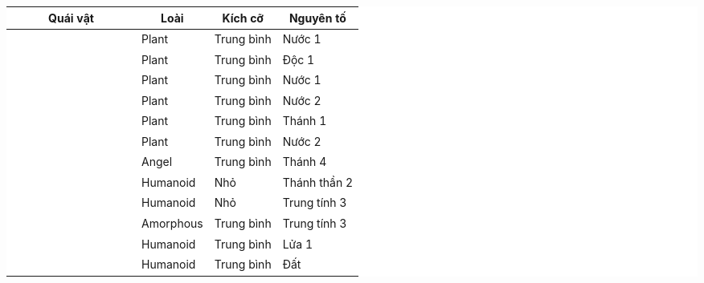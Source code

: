 <table><thead><tr><th width="147">Quái vật</th><th>Loài</th><th>Kích cỡ</th><th>Nguyên tố</th></tr></thead><tbody><tr><td><img src="https://roakaiksea.gitbook.io/~gitbook/image?url=https%3A%2F%2F719346718-files.gitbook.io%2F%7E%2Ffiles%2Fv0%2Fb%2Fgitbook-x-prod.appspot.com%2Fo%2Fspaces%252F5dw75qmKGvVS4vVNTE1B%252Fuploads%252Fgit-blob-4976778e46c07a0d0d0aee52320efb34e0af36fc%252F0-0%2520%289%29.png%3Falt%3Dmedia&#x26;width=300&#x26;dpr=4&#x26;quality=100&#x26;sign=9f37b88c&#x26;sv=2" alt=""></td><td>Plant</td><td>Trung bình</td><td>Nước 1</td></tr><tr><td><img src="https://roakaiksea.gitbook.io/~gitbook/image?url=https%3A%2F%2F719346718-files.gitbook.io%2F%7E%2Ffiles%2Fv0%2Fb%2Fgitbook-x-prod.appspot.com%2Fo%2Fspaces%252F5dw75qmKGvVS4vVNTE1B%252Fuploads%252Fgit-blob-0bca953785480c59cd51363533d35867f45b80c5%252F0-0%2520%284%29%2520%281%29.png%3Falt%3Dmedia&#x26;width=300&#x26;dpr=4&#x26;quality=100&#x26;sign=ba3f95d9&#x26;sv=2" alt=""></td><td>Plant</td><td>Trung bình</td><td>Độc 1</td></tr><tr><td><img src="https://roakaiksea.gitbook.io/~gitbook/image?url=https%3A%2F%2F719346718-files.gitbook.io%2F%7E%2Ffiles%2Fv0%2Fb%2Fgitbook-x-prod.appspot.com%2Fo%2Fspaces%252F5dw75qmKGvVS4vVNTE1B%252Fuploads%252Fgit-blob-4d05a68bd35dbe622bd8397a5c1c7ffc61a4fb13%252F0-0%2520%281%29%2520%281%29.png%3Falt%3Dmedia&#x26;width=300&#x26;dpr=4&#x26;quality=100&#x26;sign=87dfd11b&#x26;sv=2" alt=""></td><td>Plant</td><td>Trung bình</td><td>Nước 1</td></tr><tr><td><img src="https://roakaiksea.gitbook.io/~gitbook/image?url=https%3A%2F%2F719346718-files.gitbook.io%2F%7E%2Ffiles%2Fv0%2Fb%2Fgitbook-x-prod.appspot.com%2Fo%2Fspaces%252F5dw75qmKGvVS4vVNTE1B%252Fuploads%252Fgit-blob-f1b356fc1a2b7c5fcfde0344b1408c014bb8c400%252F0-0%2520%285%29%2520%281%29.png%3Falt%3Dmedia&#x26;width=300&#x26;dpr=4&#x26;quality=100&#x26;sign=af61f52&#x26;sv=2" alt=""></td><td>Plant</td><td>Trung bình</td><td>Nước 2</td></tr><tr><td><img src="https://roakaiksea.gitbook.io/~gitbook/image?url=https%3A%2F%2F719346718-files.gitbook.io%2F%7E%2Ffiles%2Fv0%2Fb%2Fgitbook-x-prod.appspot.com%2Fo%2Fspaces%252F5dw75qmKGvVS4vVNTE1B%252Fuploads%252Fgit-blob-0bd0b57afefe8db67238632ac29be02093edde99%252F0-0%2520%2810%29.png%3Falt%3Dmedia&#x26;width=300&#x26;dpr=4&#x26;quality=100&#x26;sign=7255c2b5&#x26;sv=2" alt=""></td><td>Plant</td><td>Trung bình</td><td>Thánh 1</td></tr><tr><td><img src="https://roakaiksea.gitbook.io/~gitbook/image?url=https%3A%2F%2F719346718-files.gitbook.io%2F%7E%2Ffiles%2Fv0%2Fb%2Fgitbook-x-prod.appspot.com%2Fo%2Fspaces%252F5dw75qmKGvVS4vVNTE1B%252Fuploads%252Fgit-blob-31985ddc75e0d5ceb1c44174cb56e6f1727ebcca%252F0-0%2520%282%29%2520%281%29.png%3Falt%3Dmedia&#x26;width=300&#x26;dpr=4&#x26;quality=100&#x26;sign=d1d04bec&#x26;sv=2" alt=""></td><td>Plant</td><td>Trung bình</td><td>Nước 2</td></tr><tr><td><img src="https://roakaiksea.gitbook.io/~gitbook/image?url=https%3A%2F%2F719346718-files.gitbook.io%2F%7E%2Ffiles%2Fv0%2Fb%2Fgitbook-x-prod.appspot.com%2Fo%2Fspaces%252F5dw75qmKGvVS4vVNTE1B%252Fuploads%252Fgit-blob-af1589bc89016b31f8668424b61ce76138145f49%252F0-0%2520%283%29%2520%281%29.png%3Falt%3Dmedia&#x26;width=300&#x26;dpr=4&#x26;quality=100&#x26;sign=4a26a170&#x26;sv=2" alt=""></td><td>Angel</td><td>Trung bình</td><td>Thánh 4</td></tr><tr><td><img src="https://roakaiksea.gitbook.io/~gitbook/image?url=https%3A%2F%2F719346718-files.gitbook.io%2F%7E%2Ffiles%2Fv0%2Fb%2Fgitbook-x-prod.appspot.com%2Fo%2Fspaces%252F5dw75qmKGvVS4vVNTE1B%252Fuploads%252Fgit-blob-3d7c404a243cb1c0816cdca7c1126bcb4bbc97cf%252F0-0%2520%286%29%2520%281%29.png%3Falt%3Dmedia&#x26;width=300&#x26;dpr=4&#x26;quality=100&#x26;sign=1d9e7738&#x26;sv=2" alt=""></td><td>Humanoid</td><td>Nhỏ</td><td>Thánh thần 2</td></tr><tr><td><img src="https://roakaiksea.gitbook.io/~gitbook/image?url=https%3A%2F%2F719346718-files.gitbook.io%2F%7E%2Ffiles%2Fv0%2Fb%2Fgitbook-x-prod.appspot.com%2Fo%2Fspaces%252F5dw75qmKGvVS4vVNTE1B%252Fuploads%252Fgit-blob-30f1a7efd6c2ea8eabf0ed7cb4aaef318a532d87%252F0-0%2520%289%29%2520%281%29.png%3Falt%3Dmedia&#x26;width=300&#x26;dpr=4&#x26;quality=100&#x26;sign=29df8122&#x26;sv=2" alt=""></td><td>Humanoid</td><td>Nhỏ</td><td>Trung tính 3</td></tr><tr><td><img src="https://roakaiksea.gitbook.io/~gitbook/image?url=https%3A%2F%2F719346718-files.gitbook.io%2F%7E%2Ffiles%2Fv0%2Fb%2Fgitbook-x-prod.appspot.com%2Fo%2Fspaces%252F5dw75qmKGvVS4vVNTE1B%252Fuploads%252Fgit-blob-e9857b3a21bd03cf92360613bb58d70e2b6d1066%252F0-0%2520%287%29%2520%281%29.png%3Falt%3Dmedia&#x26;width=300&#x26;dpr=4&#x26;quality=100&#x26;sign=9ec6ab4f&#x26;sv=2" alt=""></td><td>Amorphous</td><td>Trung bình</td><td>Trung tính 3</td></tr><tr><td><img src="https://roakaiksea.gitbook.io/~gitbook/image?url=https%3A%2F%2F719346718-files.gitbook.io%2F%7E%2Ffiles%2Fv0%2Fb%2Fgitbook-x-prod.appspot.com%2Fo%2Fspaces%252F5dw75qmKGvVS4vVNTE1B%252Fuploads%252Fgit-blob-e8b4a565bf4e15f7d5a8d650251bf1de18c16b78%252F0-0%2520%288%29%2520%281%29.png%3Falt%3Dmedia&#x26;width=300&#x26;dpr=4&#x26;quality=100&#x26;sign=54214bd4&#x26;sv=2" alt=""></td><td>Humanoid</td><td>Trung bình</td><td>Lửa 1</td></tr><tr><td><img src="https://roakaiksea.gitbook.io/~gitbook/image?url=https%3A%2F%2F719346718-files.gitbook.io%2F%7E%2Ffiles%2Fv0%2Fb%2Fgitbook-x-prod.appspot.com%2Fo%2Fspaces%252F5dw75qmKGvVS4vVNTE1B%252Fuploads%252Fgit-blob-92d03236c6da20b347e91b88f693d6d4d756826f%252F0-0%2520%2811%29.png%3Falt%3Dmedia&#x26;width=300&#x26;dpr=4&#x26;quality=100&#x26;sign=53489862&#x26;sv=2" alt=""></td><td>Humanoid</td><td>Trung bình</td><td>Đất